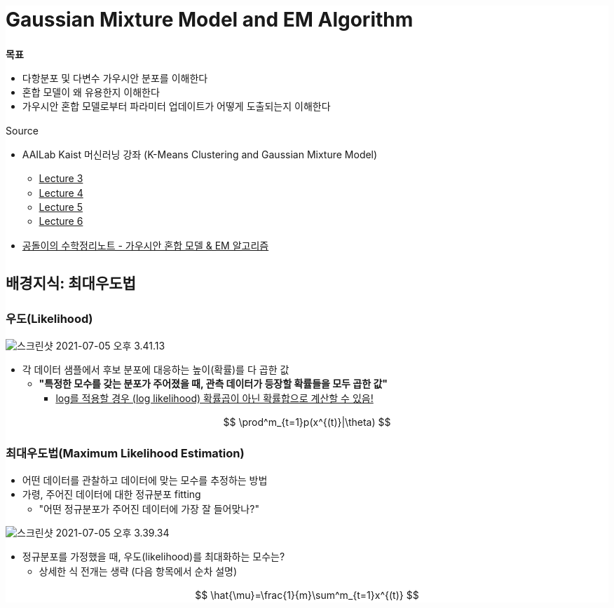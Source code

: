 

# Gaussian Mixture Model and EM Algorithm



**목표**

- 다항분포 및 다변수 가우시안 분포를 이해한다
- 혼합 모델이 왜 유용한지 이해한다
- 가우시안 혼합 모델로부터 파라미터 업데이트가 어떻게 도출되는지 이해한다



Source

- AAILab Kaist 머신러닝 강좌 (K-Means Clustering and Gaussian Mixture Model)
  - [Lecture 3](https://www.youtube.com/watch?v=qSNMQdVMW2U)
  - [Lecture 4](https://www.youtube.com/watch?v=eXHvbZLi1-I)
  - [Lecture 5](https://www.youtube.com/watch?v=_kGSTC4Aa98)
  - [Lecture 6](https://www.youtube.com/watch?v=0uAPwHWKTzQ)

- [공돌이의 수학정리노트 - 가우시안 혼합 모델 & EM 알고리즘](https://www.youtube.com/watch?v=NNwkDi-2xVQ)



## 배경지식: 최대우도법

### 우도(Likelihood)

![스크린샷 2021-07-05 오후 3.41.13](https://i.loli.net/2021/07/05/fgITc2mEHr8vSFx.png)

- 각 데이터 샘플에서 후보 분포에 대응하는 높이(확률)를 다 곱한 값
  - **"특정한 모수를 갖는 분포가 주어졌을 때, 관측 데이터가 등장할 확률들을 모두 곱한 값"**
    - <u>log를 적용할 경우 (log likelihood) 확률곱이 아닌 확률합으로 계산할 수 있음!</u>

$$
\prod^m_{t=1}p(x^{(t)}|\theta)
$$



### 최대우도법(Maximum Likelihood Estimation)

- 어떤 데이터를 관찰하고 데이터에 맞는 모수를 추정하는 방법
- 가령, 주어진 데이터에 대한 정규분포 fitting
  - "어떤 정규분포가 주어진 데이터에 가장 잘 들어맞나?"

![스크린샷 2021-07-05 오후 3.39.34](https://i.loli.net/2021/07/05/v1n7SIA2MEZF4Tc.png)

- 정규분포를 가정했을 때, 우도(likelihood)를 최대화하는 모수는?
  - 상세한 식 전개는 생략 (다음 항목에서 순차 설명)

$$
\hat{\mu}=\frac{1}{m}\sum^m_{t=1}x^{(t)}
$$
